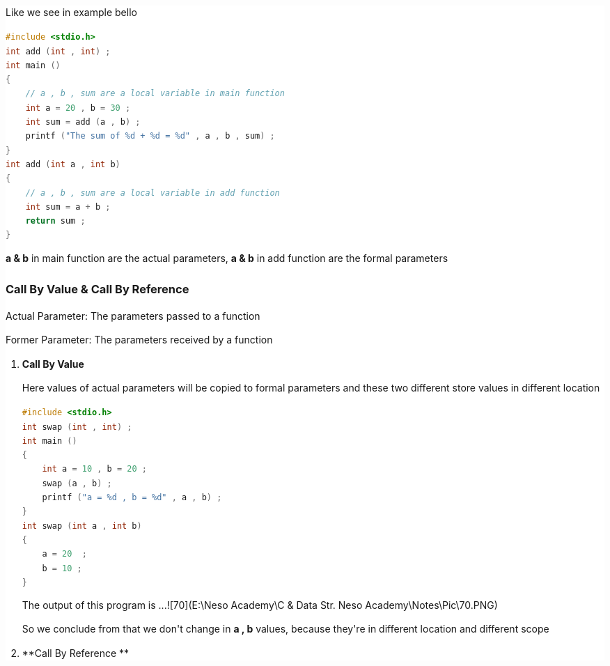 Like we see in example bello

```c
#include <stdio.h>
int add (int , int) ;
int main ()
{
    // a , b , sum are a local variable in main function 
    int a = 20 , b = 30 ;
    int sum = add (a , b) ;
    printf ("The sum of %d + %d = %d" , a , b , sum) ; 
}
int add (int a , int b)
{
    // a , b , sum are a local variable in add function 
    int sum = a + b ;
    return sum ;
}
```

**a & b**  in main function are the actual parameters, **a & b** in add function are the formal parameters

### Call By Value & Call By Reference 

Actual Parameter: The parameters passed to a function 

Former Parameter: The parameters received by a function 

1. **Call By Value**

   Here values of actual parameters will be copied to formal parameters and these two different store values in different location 

   ```c
   #include <stdio.h>
   int swap (int , int) ;
   int main ()
   {
       int a = 10 , b = 20 ;
       swap (a , b) ;
       printf ("a = %d , b = %d" , a , b) ;
   }
   int swap (int a , int b)
   {
       a = 20  ;
       b = 10 ;
   }
   ```

   The output of this program is ...![70](E:\Neso Academy\C & Data Str. Neso Academy\Notes\Pic\70.PNG)

   So we conclude from that we don't change in **a , b** values, because they're in different location and different scope 

2. **Call By Reference **
